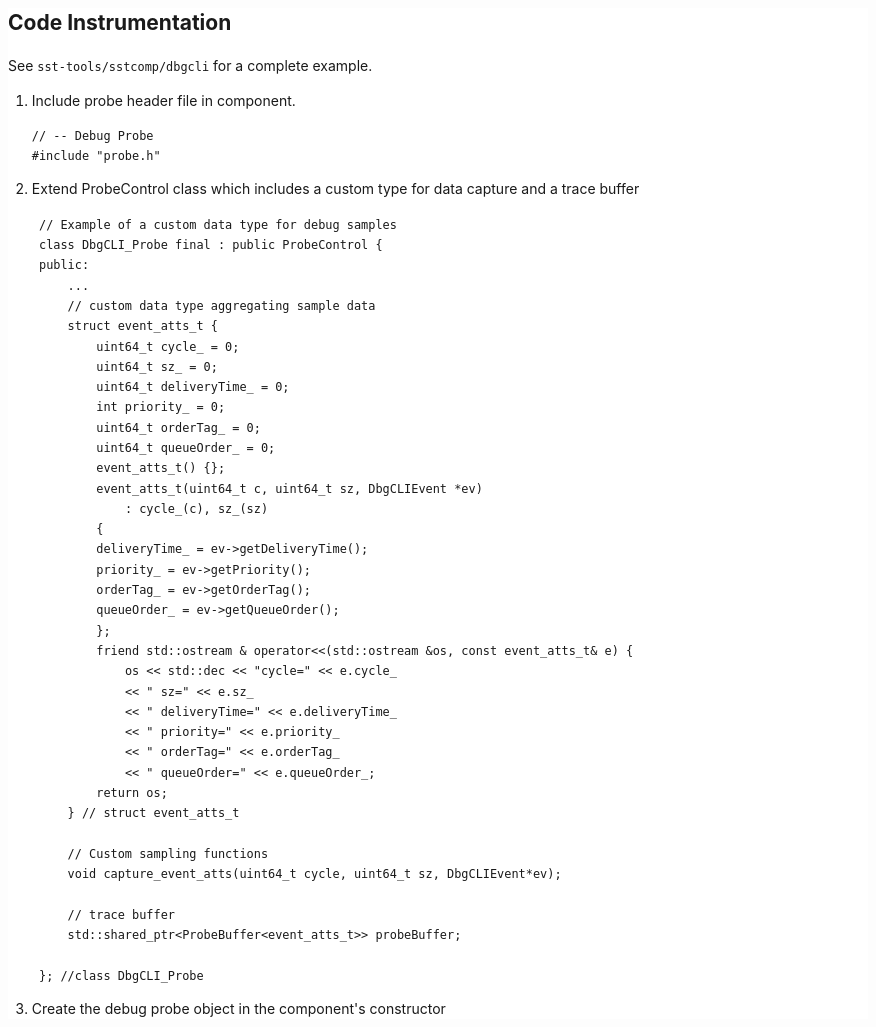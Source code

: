 ## Code Instrumentation

See `sst-tools/sstcomp/dbgcli` for a complete example.

1. Include probe header file in component. 
    ```
    // -- Debug Probe
    #include "probe.h"
    ```
2. Extend ProbeControl class which includes a custom type for data capture and a trace buffer
   ```
    // Example of a custom data type for debug samples
    class DbgCLI_Probe final : public ProbeControl {
    public:
        ...
        // custom data type aggregating sample data
        struct event_atts_t {
            uint64_t cycle_ = 0;
            uint64_t sz_ = 0;
            uint64_t deliveryTime_ = 0;
            int priority_ = 0;
            uint64_t orderTag_ = 0; 
            uint64_t queueOrder_ = 0;
            event_atts_t() {};
            event_atts_t(uint64_t c, uint64_t sz, DbgCLIEvent *ev) 
                : cycle_(c), sz_(sz)
            { 
            deliveryTime_ = ev->getDeliveryTime();
            priority_ = ev->getPriority();
            orderTag_ = ev->getOrderTag();
            queueOrder_ = ev->getQueueOrder();
            };
            friend std::ostream & operator<<(std::ostream &os, const event_atts_t& e) {
                os << std::dec << "cycle=" << e.cycle_ 
                << " sz=" << e.sz_ 
                << " deliveryTime=" << e.deliveryTime_ 
                << " priority=" << e.priority_
                << " orderTag=" << e.orderTag_ 
                << " queueOrder=" << e.queueOrder_;
            return os;
        } // struct event_atts_t

        // Custom sampling functions
        void capture_event_atts(uint64_t cycle, uint64_t sz, DbgCLIEvent*ev);

        // trace buffer
        std::shared_ptr<ProbeBuffer<event_atts_t>> probeBuffer;

    }; //class DbgCLI_Probe
   ```
3. Create the debug probe object in the component's constructor
